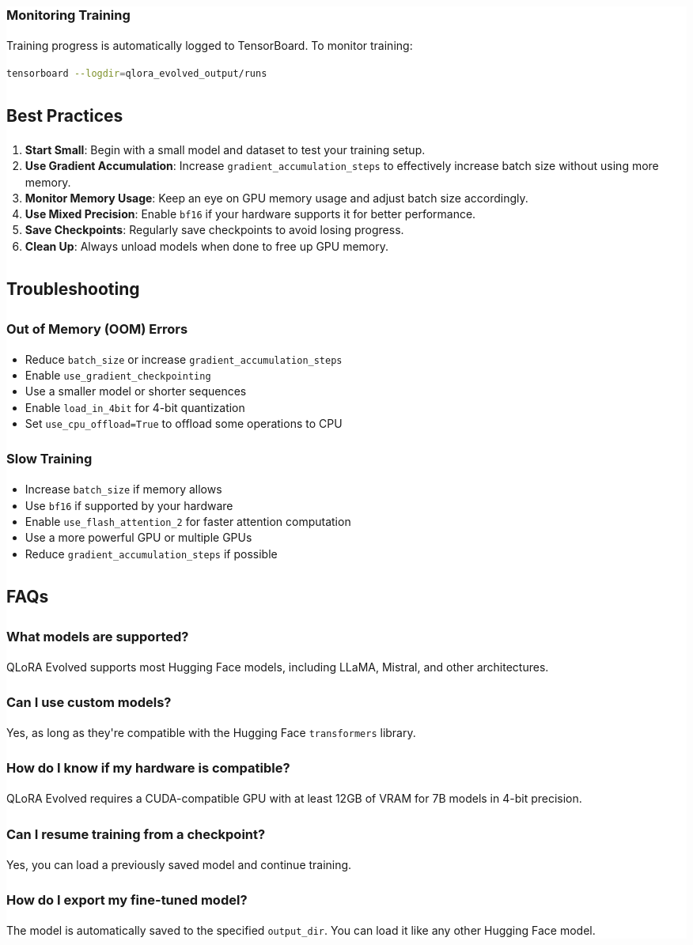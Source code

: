 
### Monitoring Training

Training progress is automatically logged to TensorBoard. To monitor training:

```bash
tensorboard --logdir=qlora_evolved_output/runs
```

## Best Practices

1. **Start Small**: Begin with a small model and dataset to test your training setup.
2. **Use Gradient Accumulation**: Increase `gradient_accumulation_steps` to effectively increase batch size without using more memory.
3. **Monitor Memory Usage**: Keep an eye on GPU memory usage and adjust batch size accordingly.
4. **Use Mixed Precision**: Enable `bf16` if your hardware supports it for better performance.
5. **Save Checkpoints**: Regularly save checkpoints to avoid losing progress.
6. **Clean Up**: Always unload models when done to free up GPU memory.

## Troubleshooting

### Out of Memory (OOM) Errors

- Reduce `batch_size` or increase `gradient_accumulation_steps`
- Enable `use_gradient_checkpointing`
- Use a smaller model or shorter sequences
- Enable `load_in_4bit` for 4-bit quantization
- Set `use_cpu_offload=True` to offload some operations to CPU

### Slow Training

- Increase `batch_size` if memory allows
- Use `bf16` if supported by your hardware
- Enable `use_flash_attention_2` for faster attention computation
- Use a more powerful GPU or multiple GPUs
- Reduce `gradient_accumulation_steps` if possible

## FAQs

### What models are supported?

QLoRA Evolved supports most Hugging Face models, including LLaMA, Mistral, and other architectures.

### Can I use custom models?

Yes, as long as they're compatible with the Hugging Face `transformers` library.

### How do I know if my hardware is compatible?

QLoRA Evolved requires a CUDA-compatible GPU with at least 12GB of VRAM for 7B models in 4-bit precision.

### Can I resume training from a checkpoint?

Yes, you can load a previously saved model and continue training.

### How do I export my fine-tuned model?

The model is automatically saved to the specified `output_dir`. You can load it like any other Hugging Face model.
